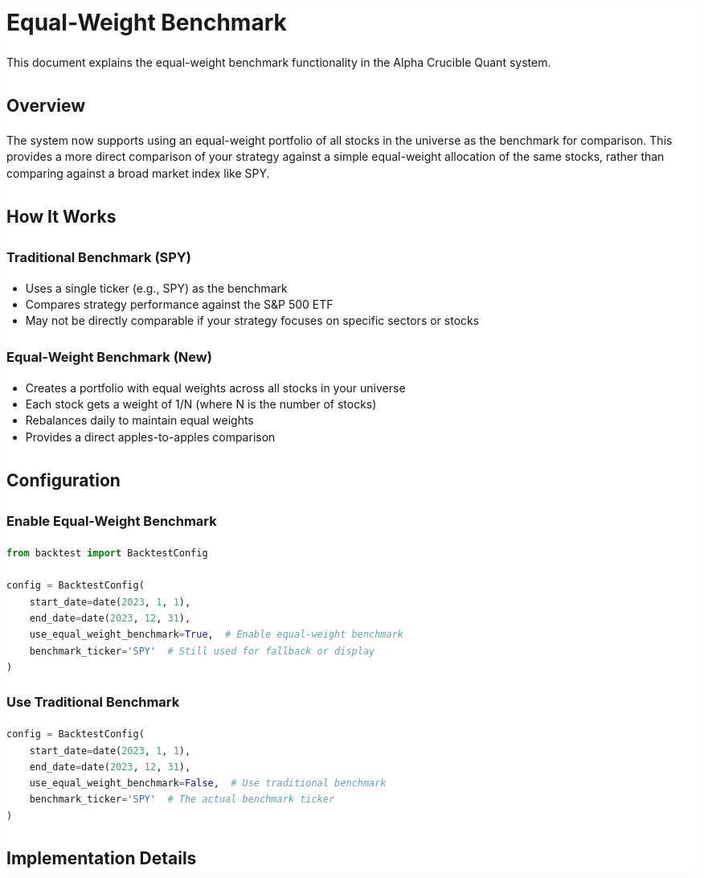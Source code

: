 # Equal-Weight Benchmark

This document explains the equal-weight benchmark functionality in the Alpha Crucible Quant system.

## Overview

The system now supports using an equal-weight portfolio of all stocks in the universe as the benchmark for comparison. This provides a more direct comparison of your strategy against a simple equal-weight allocation of the same stocks, rather than comparing against a broad market index like SPY.

## How It Works

### Traditional Benchmark (SPY)
- Uses a single ticker (e.g., SPY) as the benchmark
- Compares strategy performance against the S&P 500 ETF
- May not be directly comparable if your strategy focuses on specific sectors or stocks

### Equal-Weight Benchmark (New)
- Creates a portfolio with equal weights across all stocks in your universe
- Each stock gets a weight of 1/N (where N is the number of stocks)
- Rebalances daily to maintain equal weights
- Provides a direct apples-to-apples comparison

## Configuration

### Enable Equal-Weight Benchmark

```python
from backtest import BacktestConfig

config = BacktestConfig(
    start_date=date(2023, 1, 1),
    end_date=date(2023, 12, 31),
    use_equal_weight_benchmark=True,  # Enable equal-weight benchmark
    benchmark_ticker='SPY'  # Still used for fallback or display
)
```

### Use Traditional Benchmark

```python
config = BacktestConfig(
    start_date=date(2023, 1, 1),
    end_date=date(2023, 12, 31),
    use_equal_weight_benchmark=False,  # Use traditional benchmark
    benchmark_ticker='SPY'  # The actual benchmark ticker
)
```

## Implementation Details
